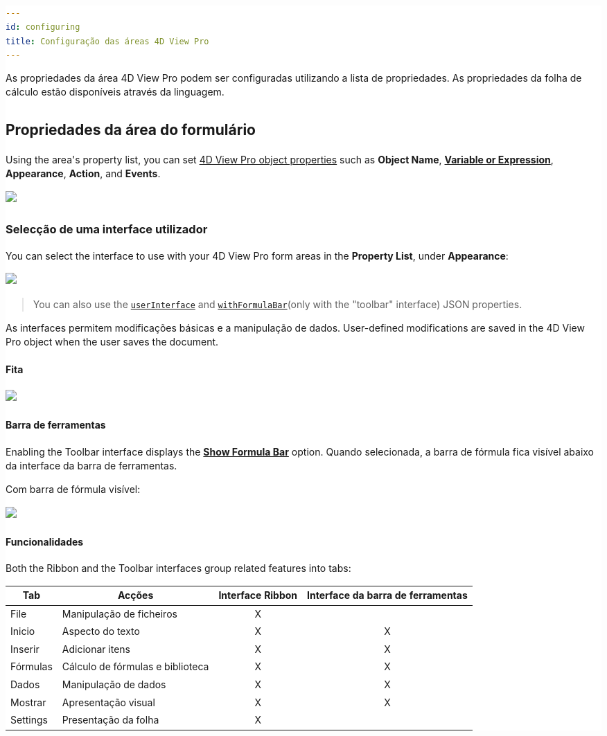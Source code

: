 ```yaml
---
id: configuring
title: Configuração das áreas 4D View Pro
---
```


As propriedades da área 4D View Pro podem ser configuradas utilizando a lista de propriedades. As propriedades da folha de cálculo estão disponíveis através da linguagem.

## Propriedades da área do formulário

Using the area's property list, you can set [4D View Pro object properties](FormObjects/viewProArea_overview.md#supported-properties) such as **Object Name**, [**Variable or Expression**](#4d-view-pro-form-object-variable), **Appearance**, **Action**, and **Events**.

![](../assets/en/ViewPro/vpPropertyList.png)

### Selecção de uma interface utilizador

You can select the interface to use with your 4D View Pro form areas in the **Property List**, under **Appearance**:

![](../assets/en/ViewPro/vpUserInterface.PNG)

> You can also use the [`userInterface`](FormObjects/properties_Appearance.md#user-interface) and [`withFormulaBar`](FormObjects/properties_Appearance.md#show-formula-bar)(only with the "toolbar" interface) JSON properties.

As interfaces permitem modificações básicas e a manipulação de dados. User-defined modifications are saved in the 4D View Pro object when the user saves the document.

#### Fita

![](../assets/en/ViewPro/vpRibbon.png)

#### Barra de ferramentas

Enabling the Toolbar interface displays the [**Show Formula Bar**](FormObjects/properties_Appearance.md#show-formula-bar) option. Quando selecionada, a barra de fórmula fica visível abaixo da interface da barra de ferramentas.

Com barra de fórmula visível:

![](../assets/en/ViewPro/vpToolbar.png)

#### Funcionalidades

Both the Ribbon and the Toolbar interfaces group related features into tabs:

| Tab      | Acções                           | Interface Ribbon | Interface da barra de ferramentas |
| -------- | -------------------------------- | :--------------: | :-------------------------------: |
| File     | Manipulação de ficheiros         |         X        |                                   |
| Inicio   | Aspecto do texto                 |         X        |                 X                 |
| Inserir  | Adicionar itens                  |         X        |                 X                 |
| Fórmulas | Cálculo de fórmulas e biblioteca |         X        |                 X                 |
| Dados    | Manipulação de dados             |         X        |                 X                 |
| Mostrar  | Apresentação visual              |         X        |                 X                 |
| Settings | Presentação da folha             |         X        |                                   |
